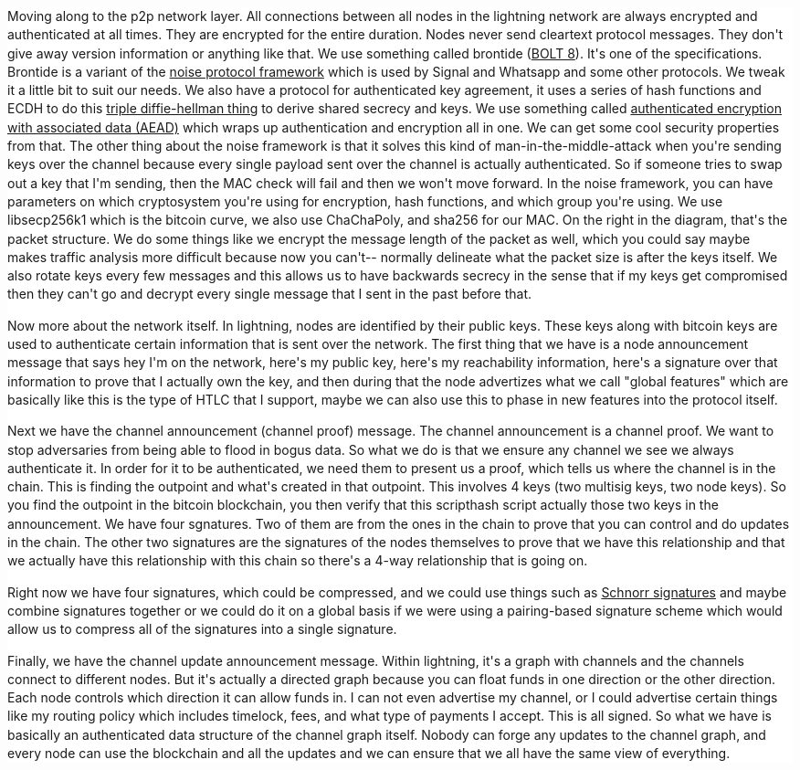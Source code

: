 Moving along to the p2p network layer. All connections between all nodes in the lightning network are always encrypted and authenticated at all times. They are encrypted for the entire duration. Nodes never send cleartext protocol messages. They don't give away version information or anything like that. We use something called brontide (<a href="https://github.com/lightningnetwork/lightning-rfc/blob/master/08-transport.md">BOLT 8</a>). It's one of the specifications. Brontide is a variant of the <a href="http://noiseprotocol.org/">noise protocol framework</a> which is used by Signal and Whatsapp and some other protocols. We tweak it a little bit to suit our needs. We also have a protocol for authenticated key agreement, it uses a series of hash functions and ECDH to do this <a href="https://signal.org/docs/specifications/x3dh/">triple diffie-hellman thing</a> to derive shared secrecy and keys. We use something called <a href="https://en.wikipedia.org/wiki/Authenticated_encryption">authenticated encryption with associated data (AEAD)</a> which wraps up authentication and encryption all in one. We can get some cool security properties from that. The other thing about the noise framework is that it solves this kind of man-in-the-middle-attack when you're sending keys over the channel because every single payload sent over the channel is actually authenticated. So if someone tries to swap out a key that I'm sending, then the MAC check will fail and then we won't move forward. In the noise framework, you can have parameters on which cryptosystem you're using for encryption, hash functions, and which group you're using. We use libsecp256k1 which is the bitcoin curve, we also use ChaChaPoly, and sha256 for our MAC. On the right in the diagram, that's the packet structure. We do some things like we encrypt the message length of the packet as well, which you could say maybe makes traffic analysis more difficult because now you can't-- normally delineate what the packet size is after the keys itself. We also rotate keys every few messages and this allows us to have backwards secrecy in the sense that if my keys get compromised then they can't go and decrypt every single message that I sent in the past before that.

Now more about the network itself. In lightning, nodes are identified by their public keys. These keys along with bitcoin keys are used to authenticate certain information that is sent over the network. The first thing that we have is a node announcement message that says hey I'm on the network, here's my public key, here's my reachability information, here's a signature over that information to prove that I actually own the key, and then during that the node advertizes what we call "global features" which are basically like this is the type of HTLC that I support, maybe we can also use this to phase in new features into the protocol itself.

Next we have the channel announcement (channel proof) message. The channel announcement is a channel proof. We want to stop adversaries from being able to flood in bogus data. So what we do is that we ensure any channel we see we always authenticate it. In order for it to be authenticated, we need them to present us a proof, which tells us where the channel is in the chain. This is finding the outpoint and what's created in that outpoint. This involves 4 keys (two multisig keys, two node keys). So you find the outpoint in the bitcoin blockchain, you then verify that this scripthash script actually those two keys in the announcement. We have four sgnatures. Two of them are from the ones in the chain to prove that you can control and do updates in the chain. The other two signatures are the signatures of the nodes themselves to prove that we have this relationship and that we actually have this relationship with this chain so there's a 4-way relationship that is going on.

Right now we have four signatures, which could be compressed, and we could use things such as <a href="http://diyhpl.us/wiki/transcripts/scalingbitcoin/milan/schnorr-signatures/">Schnorr signatures</a> and maybe combine signatures together or we could do it on a global basis if we were using a pairing-based signature scheme which would allow us to compress all of the signatures into a single signature.

Finally, we have the channel update announcement message. Within lightning, it's a graph with channels and the channels connect to different nodes. But it's actually a directed graph because you can float funds in one direction or the other direction. Each node controls which direction it can allow funds in. I can not even advertise my channel, or I could advertise certain things like my routing policy which includes timelock, fees, and what type of payments I accept. This is all signed. So what we have is basically an authenticated data structure of the channel graph itself. Nobody can forge any updates to the channel graph, and every node can use the blockchain and all the updates and we can ensure that we all have the same view of everything.

